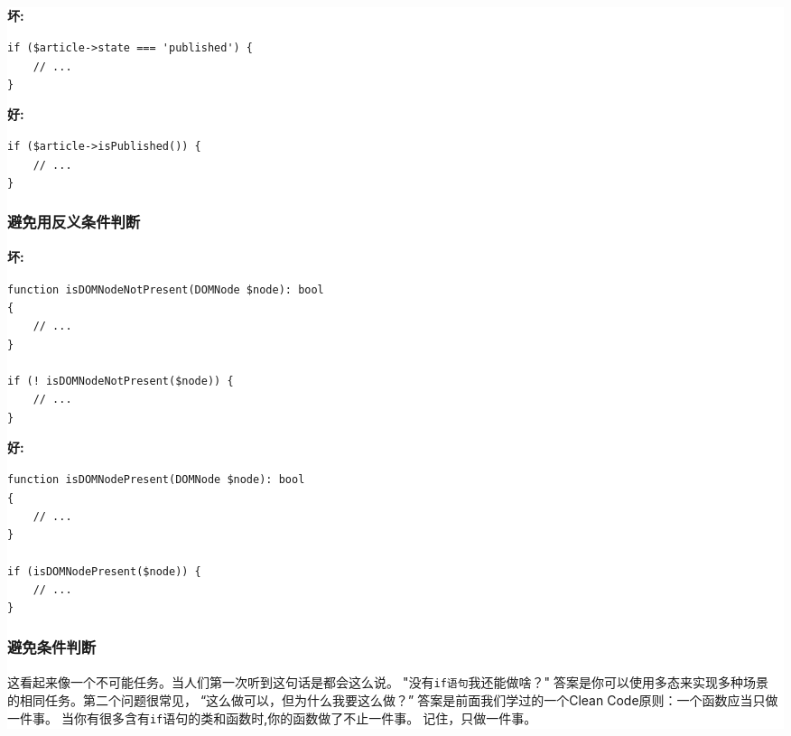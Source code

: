 [](https://github.com/php-cpm/clean-code-php#%E5%B0%81%E8%A3%85%E6%9D%A1%E4%BB%B6%E8%AF%AD%E5%8F%A5)

**坏:**

~~~html
if ($article->state === 'published') {
    // ...
}
~~~

**好:**

~~~html
if ($article->isPublished()) {
    // ...
}
~~~

### 避免用反义条件判断

[](https://github.com/php-cpm/clean-code-php#%E9%81%BF%E5%85%8D%E7%94%A8%E5%8F%8D%E4%B9%89%E6%9D%A1%E4%BB%B6%E5%88%A4%E6%96%AD)

**坏:**

~~~html
function isDOMNodeNotPresent(DOMNode $node): bool
{
    // ...
}

if (! isDOMNodeNotPresent($node)) {
    // ...
}
~~~

**好:**

~~~html
function isDOMNodePresent(DOMNode $node): bool
{
    // ...
}

if (isDOMNodePresent($node)) {
    // ...
}
~~~

### 避免条件判断

[](https://github.com/php-cpm/clean-code-php#%E9%81%BF%E5%85%8D%E6%9D%A1%E4%BB%B6%E5%88%A4%E6%96%AD)

这看起来像一个不可能任务。当人们第一次听到这句话是都会这么说。 "没有`if语句`我还能做啥？" 答案是你可以使用多态来实现多种场景 的相同任务。第二个问题很常见， “这么做可以，但为什么我要这么做？” 答案是前面我们学过的一个Clean Code原则：一个函数应当只做一件事。 当你有很多含有`if`语句的类和函数时,你的函数做了不止一件事。 记住，只做一件事。
